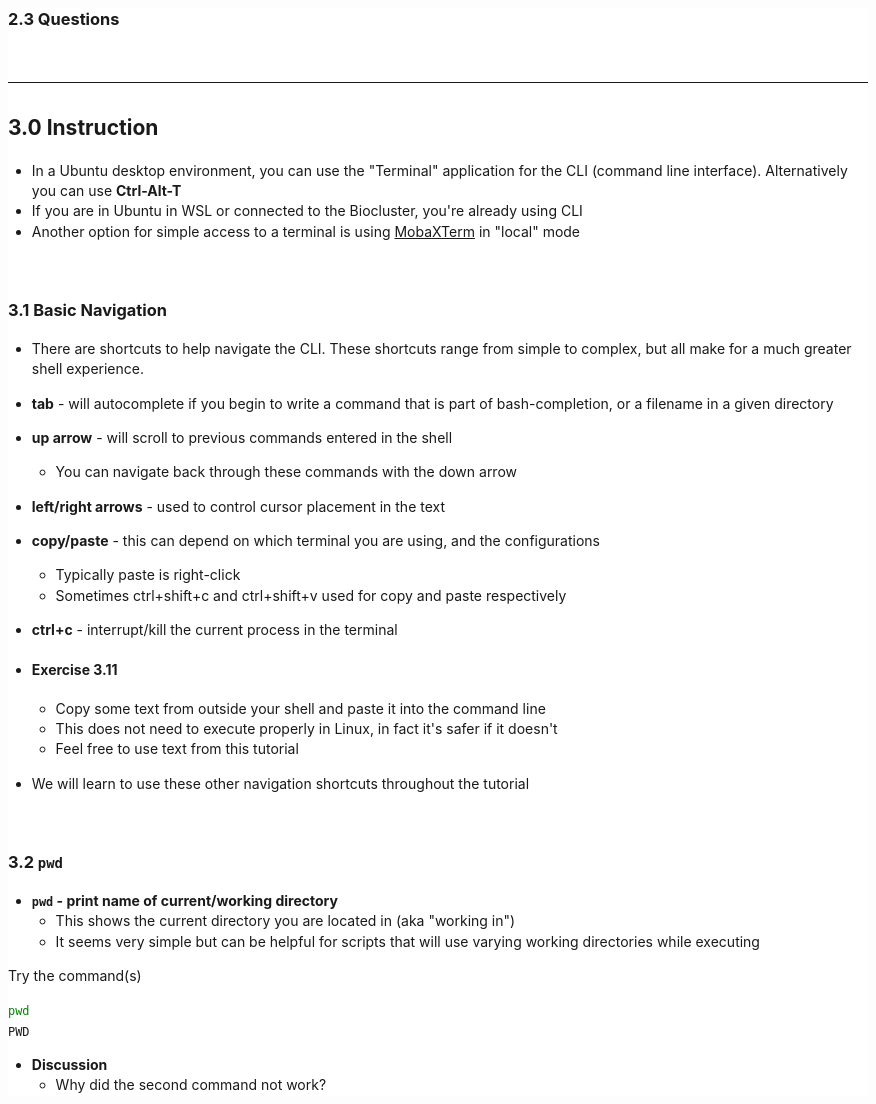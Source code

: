 ### 2.3 Questions

<br>

---

## 3.0 Instruction

- In a Ubuntu desktop environment, you can use the "Terminal" application for the CLI (command line interface). Alternatively you can use **Ctrl-Alt-T**
- If you are in Ubuntu in WSL or connected to the Biocluster, you're already using CLI
- Another option for simple access to a terminal is using [MobaXTerm](https://mobaxterm.mobatek.net/) in "local" mode

<br>

### 3.1 Basic Navigation

- There are shortcuts to help navigate the CLI. These shortcuts range from simple to complex, but all make for a much greater shell experience.
- **tab** - will autocomplete if you begin to write a command that is part of bash-completion, or a filename in a given directory
- **up arrow** - will scroll to previous commands entered in the shell
  - You can navigate back through these commands with the down arrow
- **left/right arrows** - used to control cursor placement in the text
- **copy/paste** - this can depend on which terminal you are using, and the configurations
  - Typically paste is right-click
  - Sometimes ctrl+shift+c and ctrl+shift+v used for copy and paste respectively
- **ctrl+c** - interrupt/kill the current process in the terminal

- #### Exercise 3.11

  - Copy some text from outside your shell and paste it into the command line
  - This does not need to execute properly in Linux, in fact it's safer if it doesn't
  - Feel free to use text from this tutorial  

- We will learn to use these other navigation shortcuts throughout the tutorial

<br>

### 3.2 `pwd`

- **`pwd` - print name of current/working directory**
  - This shows the current directory you are located in (aka "working in")
  - It seems very simple but can be helpful for scripts that will use varying working directories while executing

Try the command(s)

```bash
pwd
PWD
```

- **Discussion**
  - Why did the second command not work?
